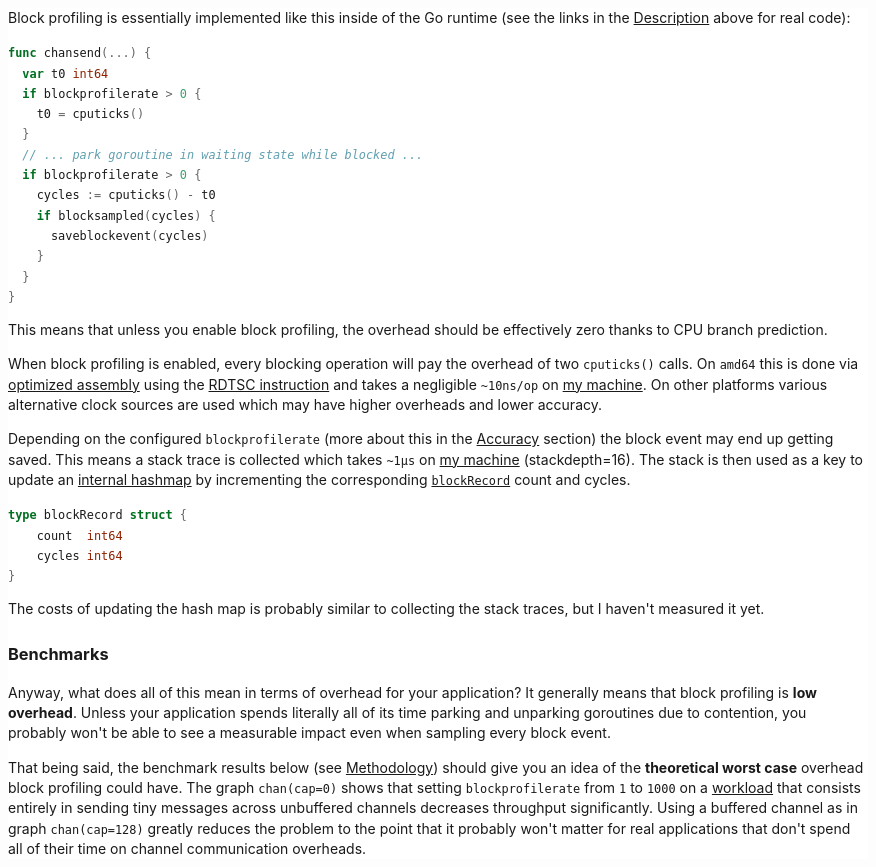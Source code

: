 Block profiling is essentially implemented like this inside of the Go runtime (see the links in the [Description](#description) above for real code):

```go
func chansend(...) {
  var t0 int64
  if blockprofilerate > 0 {
    t0 = cputicks()
  }
  // ... park goroutine in waiting state while blocked ...
  if blockprofilerate > 0 {
    cycles := cputicks() - t0
    if blocksampled(cycles) {
      saveblockevent(cycles)
    }
  }
}
```

This means that unless you enable block profiling, the overhead should be effectively zero thanks to CPU branch prediction.

When block profiling is enabled, every blocking operation will pay the overhead of two `cputicks()` calls. On `amd64` this is done via [optimized assembly](https://github.com/golang/go/blob/go1.15.7/src/runtime/asm_amd64.s#L874-L887) using the [RDTSC instruction](https://en.wikipedia.org/wiki/Time_Stamp_Counter) and takes a negligible `~10ns/op` on [my machine](https://github.com/felixge/dump/tree/master/cputicks). On other platforms various alternative clock sources are used which may have higher overheads and lower accuracy.

Depending on the configured `blockprofilerate` (more about this in the [Accuracy](#accuracy) section) the block event may end up getting saved. This means a stack trace is collected which takes `~1µs` on [my machine](https://github.com/felixge/dump/tree/master/go-callers-bench) (stackdepth=16). The stack is then used as a key to update an [internal hashmap](https://github.com/golang/go/blob/go1.15.7/src/runtime/mprof.go#L144) by incrementing the corresponding [`blockRecord`](https://github.com/golang/go/blob/go1.15.7/src/runtime/mprof.go#L133-L138) count and cycles.

```go
type blockRecord struct {
	count  int64
	cycles int64
}
```

The costs of updating the hash map is probably similar to collecting the stack traces, but I haven't measured it yet.

### Benchmarks

Anyway, what does all of this mean in terms of overhead for your application? It generally means that block profiling is **low overhead**. Unless your application spends literally all of its time parking and unparking goroutines due to contention, you probably won't be able to see a measurable impact even when sampling every block event.

That being said, the benchmark results below (see [Methodology](./bench/)) should give you an idea of the **theoretical worst case** overhead block profiling could have. The graph `chan(cap=0)` shows that setting `blockprofilerate` from  `1` to `1000` on a [workload](./bench/workload_chan.go) that consists entirely in sending tiny messages across unbuffered channels decreases throughput significantly. Using a buffered channel as in graph `chan(cap=128)` greatly reduces the problem to the point that it probably won't matter for real applications that don't spend all of their time on channel communication overheads.
